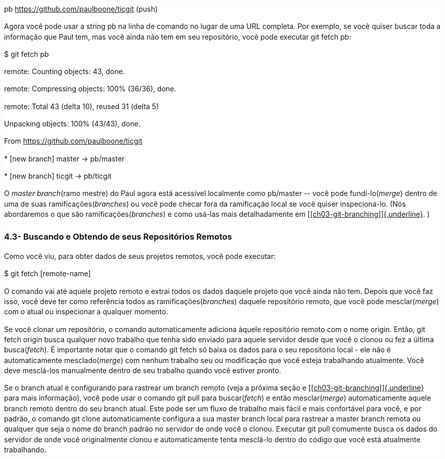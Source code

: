 pb https://github.com/paulboone/ticgit (push)

Agora você pode usar a string pb na linha de comando no lugar de uma URL
completa. Por exemplo, se você quiser buscar toda a informação que Paul
tem, mas você ainda não tem em seu repositório, você pode executar git
fetch pb:

\$ git fetch pb

remote: Counting objects: 43, done.

remote: Compressing objects: 100% (36/36), done.

remote: Total 43 (delta 10), reused 31 (delta 5)

Unpacking objects: 100% (43/43), done.

From https://github.com/paulboone/ticgit

\* \[new branch\] master -\> pb/master

\* \[new branch\] ticgit -\> pb/ticgit

O *master branch*(ramo mestre) do Paul agora está acessível localmente
como pb/master -- você pode fundí-lo(*merge*) dentro de uma de suas
ramificações(*branches*) ou você pode checar fora da ramificação local
se você quiser inspecioná-lo. (Nós abordaremos o que são
ramificações(*branches*) e como usá-las mais detalhadamente em
[[\[ch03-git-branching\]]{.underline}](https://git-scm.com/book/pt-br/v2/ch00/ch03-git-branching).
)

### **4.3- Buscando e Obtendo de seus Repositórios Remotos**

Como você viu, para obter dados de seus projetos remotos, você pode
executar:

\$ git fetch \[remote-name\]

O comando vai até aquele projeto remoto e extrai todos os dados daquele
projeto que você ainda não tem. Depois que você faz isso, você deve ter
como referência todos as ramificações(*branches*) daquele repositório
remoto, que você pode mesclar(*merge*) com o atual ou inspecionar a
qualquer momento.

Se você clonar um repositório, o comando automaticamente adiciona àquele
repositório remoto com o nome origin. Então, git fetch origin busca
qualquer novo trabalho que tenha sido enviado para aquele servidor desde
que você o clonou ou fez a última busca(*fetch*). É importante notar que
o comando git fetch só baixa os dados para o seu repositório local - ele
não é automaticamente mesclado(*merge*) com nenhum trabalho seu ou
modificação que você esteja trabalhando atualmente. Você deve mesclá-los
manualmente dentro de seu trabalho quando você estiver pronto.

Se o branch atual é configurando para rastrear um branch remoto (veja a
próxima seção e
[[\[ch03-git-branching\]]{.underline}](https://git-scm.com/book/pt-br/v2/ch00/ch03-git-branching)
para mais informação), você pode usar o comando git pull para
buscar(*fetch*) e então mesclar(*merge*) automaticamente aquele branch
remoto dentro do seu branch atual. Este pode ser um fluxo de trabalho
mais fácil e mais confortável para você, e por padrão, o comando git
clone automaticamente configura a sua master branch local para rastrear
a master branch remota ou qualquer que seja o nome do branch padrão no
servidor de onde você o clonou. Executar git pull comumente busca os
dados do servidor de onde você originalmente clonou e automaticamente
tenta mesclá-lo dentro do código que você está atualmente trabalhando.

